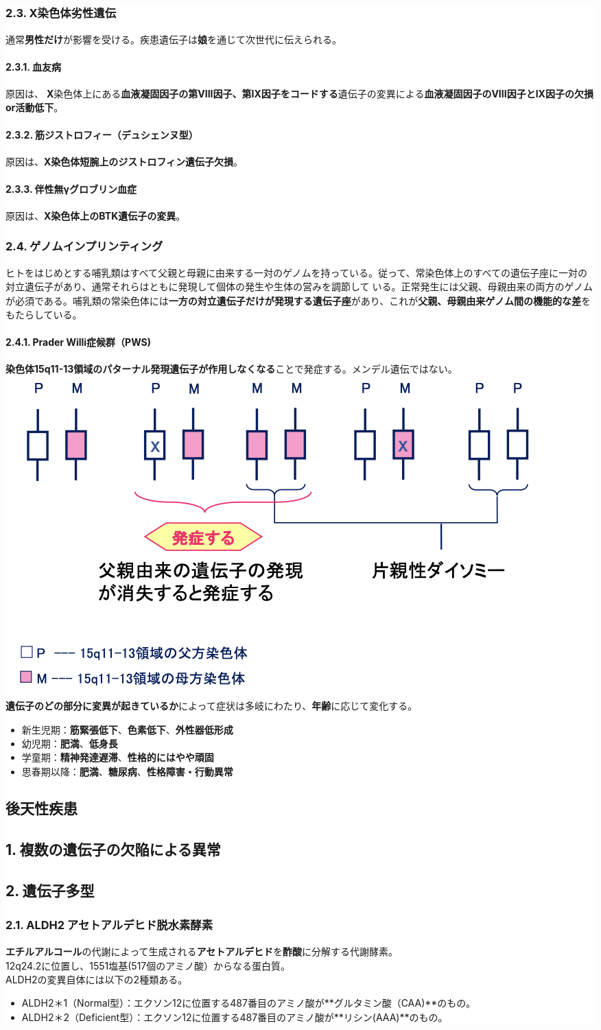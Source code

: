 ### 2.3. X染色体劣性遺伝
通常**男性だけ**が影響を受ける。疾患遺伝子は**娘**を通じて次世代に伝えられる。
#### 2.3.1. **血友病**
原因は、 **X**染色体上にある**血液凝固因子の第VIII因子、第IX因子をコードする**遺伝子の変異による**血液凝固因子のVIII因子とIX因子の欠損or活動低下**。 
#### 2.3.2. **筋ジストロフィー（デュシェンヌ型）**
原因は、**X染色体短腕上のジストロフィン遺伝子欠損**。
#### 2.3.3. **伴性無γグロブリン血症**
原因は、**X染色体上のBTK遺伝子の変異**。

### 2.4. ゲノムインプリンティング
ヒトをはじめとする哺乳類はすべて父親と母親に由来する一対のゲノムを持っている。従って、常染色体上のすべての遺伝子座に一対の対立遺伝子があり、通常それらはともに発現して個体の発生や生体の営みを調節して
いる。正常発生には父親、母親由来の両方のゲノムが必須である。哺乳類の常染色体には**一方の対立遺伝子だけが発現する遺伝子座**があり、これが**父親、母親由来ゲノム間の機能的な差**をもたらしている。
#### 2.4.1. **Prader Willi症候群（PWS)**
**染色体15q11-13領域のパターナル発現遺伝子が作用しなくなる**ことで発症する。メンデル遺伝ではない。  
![](images/PWS.png)  
**遺伝子のどの部分に変異が起きているか**によって症状は多岐にわたり、**年齢**に応じて変化する。
- 新生児期：**筋緊張低下**、**色素低下**、**外性器低形成**
- 幼児期：**肥満**、**低身長**
- 学童期：**精神発達遅滞**、**性格的にはやや頑固**
- 思春期以降：**肥満**、**糖尿病**、**性格障害・行動異常**

## 後天性疾患
## 1. 複数の遺伝子の欠陥による異常
## 2. 遺伝子多型
### 2.1. **ALDH2 アセトアルデヒド脱水素酵素**
**エチルアルコール**の代謝によって生成される**アセトアルデヒド**を**酢酸**に分解する代謝酵素。  
12q24.2に位置し、1551塩基(517個のアミノ酸）からなる蛋白質。  
ALDH2の変異自体には以下の2種類ある。
- ALDH2＊1（Normal型）：エクソン12に位置する487番目のアミノ酸が**グルタミン酸（CAA)**のもの。
- ALDH2＊2（Deficient型）：エクソン12に位置する487番目のアミノ酸が**リシン(AAA)**のもの。  
  